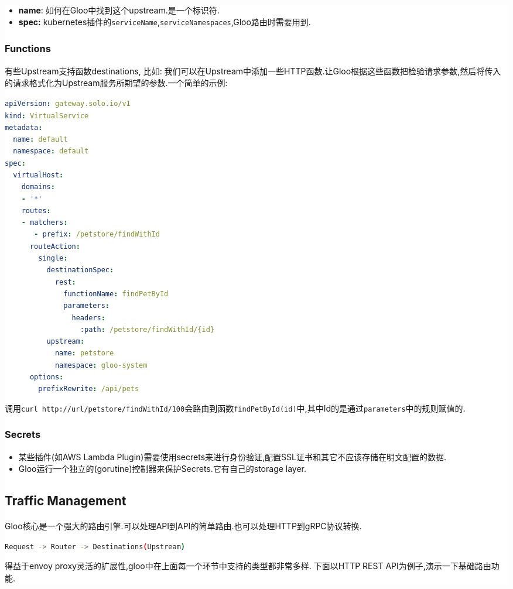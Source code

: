 - **name**: 如何在Gloo中找到这个upstream.是一个标识符.
- **spec:** kubernetes插件的`serviceName`,`serviceNamespaces`,Gloo路由时需要用到.

### Functions

有些Upstream支持函数destinations, 比如: 我们可以在Upstream中添加一些HTTP函数.让Gloo根据这些函数把检验请求参数,然后将传入的请求格式化为Upstream服务所期望的参数.一个简单的示例:

```yaml
apiVersion: gateway.solo.io/v1
kind: VirtualService
metadata:
  name: default
  namespace: default
spec:
  virtualHost:
    domains:
    - '*'
    routes:
    - matchers:
       - prefix: /petstore/findWithId
      routeAction:
        single:
          destinationSpec:
            rest:
              functionName: findPetById
              parameters:
                headers:
                  :path: /petstore/findWithId/{id}
          upstream:
            name: petstore
            namespace: gloo-system
      options:
        prefixRewrite: /api/pets
```

调用`curl http://url/petstore/findWithId/100`会路由到函数`findPetById(id)`中,其中Id的是通过`parameters`中的规则赋值的.

### Secrets

- 某些插件(如AWS Lambda Plugin)需要使用secrets来进行身份验证,配置SSL证书和其它不应该存储在明文配置的数据.
- Gloo运行一个独立的(gorutine)控制器来保护Secrets.它有自己的storage layer.

## Traffic Management

Gloo核心是一个强大的路由引擎.可以处理API到API的简单路由.也可以处理HTTP到gRPC协议转换.

```bash
Request -> Router -> Destinations(Upstream)
```

得益于envoy proxy灵活的扩展性,gloo中在上面每一个环节中支持的类型都非常多样.
下面以HTTP REST API为例子,演示一下基础路由功能.
